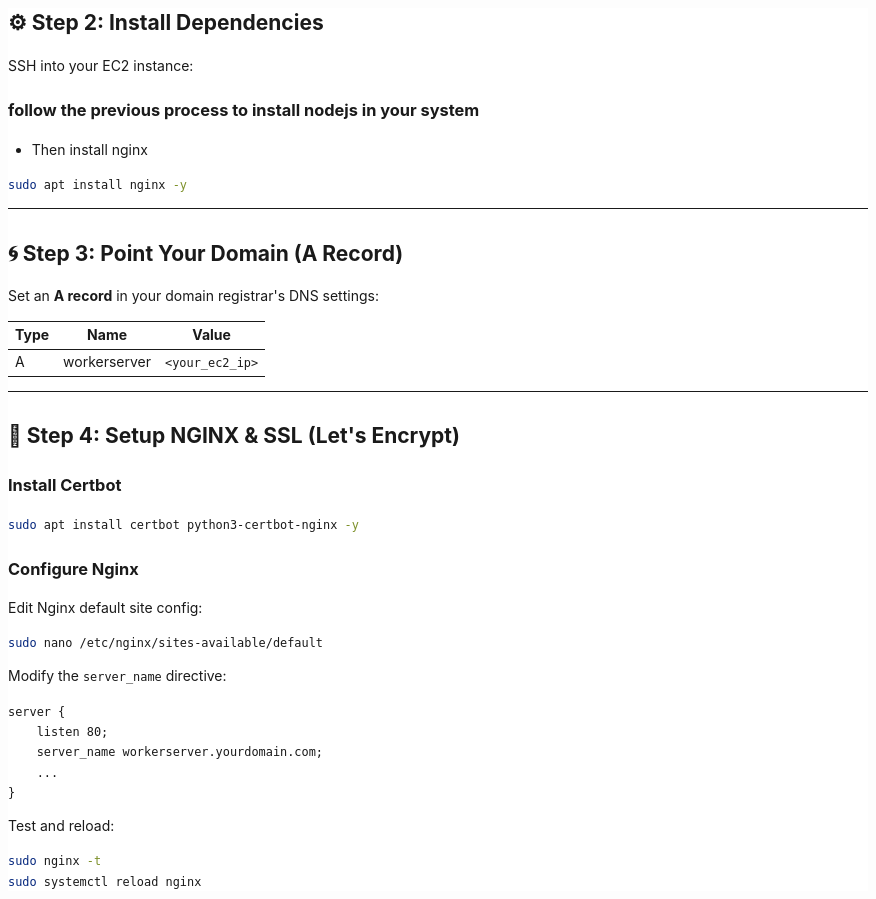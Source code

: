
## ⚙️ Step 2: Install Dependencies

SSH into your EC2 instance:

### follow the previous process to install nodejs in your system

- Then install nginx

```bash
sudo apt install nginx -y
```

---

## 🌀 Step 3: Point Your Domain (A Record)

Set an **A record** in your domain registrar's DNS settings:

| Type | Name         | Value           |
| ---- | ------------ | --------------- |
| A    | workerserver | `<your_ec2_ip>` |

---

## 🔐 Step 4: Setup NGINX & SSL (Let's Encrypt)

### Install Certbot

```bash
sudo apt install certbot python3-certbot-nginx -y
```

### Configure Nginx

Edit Nginx default site config:

```bash
sudo nano /etc/nginx/sites-available/default
```

Modify the `server_name` directive:

```nginx
server {
    listen 80;
    server_name workerserver.yourdomain.com;
    ...
}
```

Test and reload:

```bash
sudo nginx -t
sudo systemctl reload nginx
```
